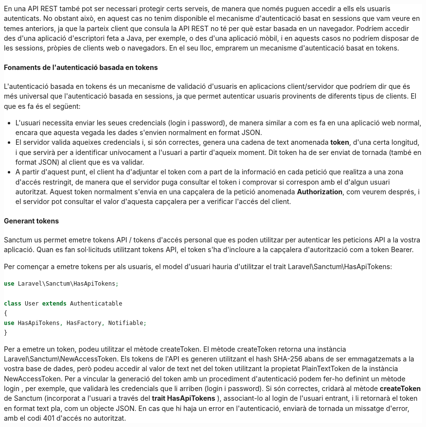  
En una API REST també pot ser necessari protegir certs serveis, de manera que només puguen accedir a ells els usuaris autenticats. No obstant això, en aquest cas no tenim disponible el mecanisme d'autenticació basat en sessions que vam veure en temes anteriors, ja que la parteix client que consula la API
REST no té per què estar basada en un navegador. Podríem accedir des d'una aplicació d'escriptori feta a Java, per exemple, o des d'una aplicació mòbil, i en aquests casos no podríem disposar de les sessions, pròpies de clients web o navegadors. En el seu lloc, emprarem un mecanisme d'autenticació basat en tokens.

#### Fonaments de l'autenticació basada en tokens

L'autenticació basada en tokens és un mecanisme de validació d'usuaris en aplicacions client/servidor que podríem dir que és més universal que l'autenticació basada en sessions, ja que permet autenticar usuaris provinents de diferents tipus de clients. El que es fa és el següent:

* L'usuari necessita enviar les seues credencials (login i password), de manera similar a com es fa en una aplicació web normal, encara que aquesta vegada les dades s'envien normalment en format JSON.
* El servidor valida aqueixes credencials i, si són correctes, genera una cadena de text anomenada **token**, d'una certa longitud, i que servirà per a identificar unívocament a l'usuari a partir d'aqueix moment. Dit token ha de ser enviat de tornada (també en format JSON) al client que es va validar.
* A partir d'aquest punt, el client ha d'adjuntar el token com a part de la informació en cada petició que realitza a una zona d'accés restringit, de manera que el servidor puga consultar el token i comprovar si correspon amb el d'algun usuari autoritzat. Aquest token normalment s'envia en una capçalera de la petició anomenada **Authorization**, com veurem després, i el servidor pot consultar el valor d'aquesta capçalera per a verificar l'accés del client.

  
#### Generant tokens

Sanctum us permet emetre tokens API / tokens d'accés personal que es poden utilitzar per autenticar les peticions API a la vostra aplicació. Quan es fan sol·licituds utilitzant tokens API, el token s'ha d'incloure a la capçalera d'autorització com a token Bearer.

Per començar a emetre tokens per als usuaris, el model d'usuari hauria d'utilitzar el trait Laravel\Sanctum\HasApiTokens:

```php
use Laravel\Sanctum\HasApiTokens;

class User extends Authenticatable
{
use HasApiTokens, HasFactory, Notifiable;
}
```

Per a emetre un token, podeu utilitzar el mètode createToken. El mètode createToken retorna una instància Laravel\Sanctum\NewAccessToken. Els tokens de l'API es generen utilitzant el hash SHA-256 abans de ser emmagatzemats a la vostra base de dades, però podeu accedir al valor de text net del token utilitzant la propietat PlainTextToken de la instància NewAccessToken.
Per a vincular la generació del token amb un procediment d'autenticació podem fer-ho definint un mètode login , per exemple, que validarà les credencials que li arriben (login i password). Si són correctes, cridarà al mètode **createToken** de Sanctum (incorporat a l'usuari a través del **trait HasApiTokens** ), associant-lo al login de l'usuari entrant, i li retornarà el token en
format text pla, com un objecte JSON. En cas que hi haja un error en l'autenticació, enviarà de tornada un missatge d'error, amb el codi 401 d'accés no autoritzat.
